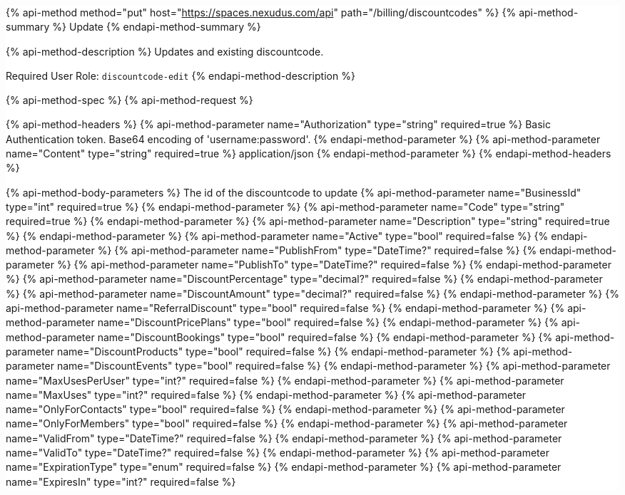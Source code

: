 {% api-method method="put" host="https://spaces.nexudus.com/api" path="/billing/discountcodes" %}
{% api-method-summary %}
Update
{% endapi-method-summary %}

{% api-method-description %}
Updates and existing discountcode.
  
Required User Role: `discountcode-edit`
{% endapi-method-description %}

{% api-method-spec %}
{% api-method-request %}

{% api-method-headers %}
{% api-method-parameter name="Authorization" type="string" required=true %}
Basic Authentication token. Base64 encoding of 'username:password'.
{% endapi-method-parameter %}
{% api-method-parameter name="Content" type="string" required=true %}
application/json
{% endapi-method-parameter %}
{% endapi-method-headers %}

{% api-method-body-parameters %}
The id of the discountcode to update
{% api-method-parameter name="BusinessId" type="int" required=true %}
{% endapi-method-parameter %}
{% api-method-parameter name="Code" type="string" required=true %}
{% endapi-method-parameter %}
{% api-method-parameter name="Description" type="string" required=true %}
{% endapi-method-parameter %}
{% api-method-parameter name="Active" type="bool" required=false %}
{% endapi-method-parameter %}
{% api-method-parameter name="PublishFrom" type="DateTime?" required=false %}
{% endapi-method-parameter %}
{% api-method-parameter name="PublishTo" type="DateTime?" required=false %}
{% endapi-method-parameter %}
{% api-method-parameter name="DiscountPercentage" type="decimal?" required=false %}
{% endapi-method-parameter %}
{% api-method-parameter name="DiscountAmount" type="decimal?" required=false %}
{% endapi-method-parameter %}
{% api-method-parameter name="ReferralDiscount" type="bool" required=false %}
{% endapi-method-parameter %}
{% api-method-parameter name="DiscountPricePlans" type="bool" required=false %}
{% endapi-method-parameter %}
{% api-method-parameter name="DiscountBookings" type="bool" required=false %}
{% endapi-method-parameter %}
{% api-method-parameter name="DiscountProducts" type="bool" required=false %}
{% endapi-method-parameter %}
{% api-method-parameter name="DiscountEvents" type="bool" required=false %}
{% endapi-method-parameter %}
{% api-method-parameter name="MaxUsesPerUser" type="int?" required=false %}
{% endapi-method-parameter %}
{% api-method-parameter name="MaxUses" type="int?" required=false %}
{% endapi-method-parameter %}
{% api-method-parameter name="OnlyForContacts" type="bool" required=false %}
{% endapi-method-parameter %}
{% api-method-parameter name="OnlyForMembers" type="bool" required=false %}
{% endapi-method-parameter %}
{% api-method-parameter name="ValidFrom" type="DateTime?" required=false %}
{% endapi-method-parameter %}
{% api-method-parameter name="ValidTo" type="DateTime?" required=false %}
{% endapi-method-parameter %}
{% api-method-parameter name="ExpirationType" type="enum" required=false %}
{% endapi-method-parameter %}
{% api-method-parameter name="ExpiresIn" type="int?" required=false %}